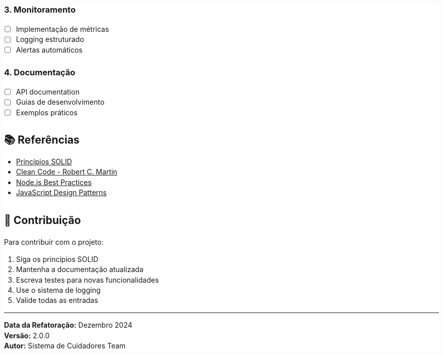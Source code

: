 ### 3. **Monitoramento**
- [ ] Implementação de métricas
- [ ] Logging estruturado
- [ ] Alertas automáticos

### 4. **Documentação**
- [ ] API documentation
- [ ] Guias de desenvolvimento
- [ ] Exemplos práticos

## 📚 Referências

- [Princípios SOLID](https://en.wikipedia.org/wiki/SOLID)
- [Clean Code - Robert C. Martin](https://www.amazon.com/Clean-Code-Handbook-Software-Craftsmanship/dp/0132350884)
- [Node.js Best Practices](https://github.com/goldbergyoni/nodebestpractices)
- [JavaScript Design Patterns](https://addyosmani.com/resources/essentialjsdesignpatterns/book/)

## 🤝 Contribuição

Para contribuir com o projeto:

1. Siga os princípios SOLID
2. Mantenha a documentação atualizada
3. Escreva testes para novas funcionalidades
4. Use o sistema de logging
5. Valide todas as entradas

---

**Data da Refatoração:** Dezembro 2024  
**Versão:** 2.0.0  
**Autor:** Sistema de Cuidadores Team 